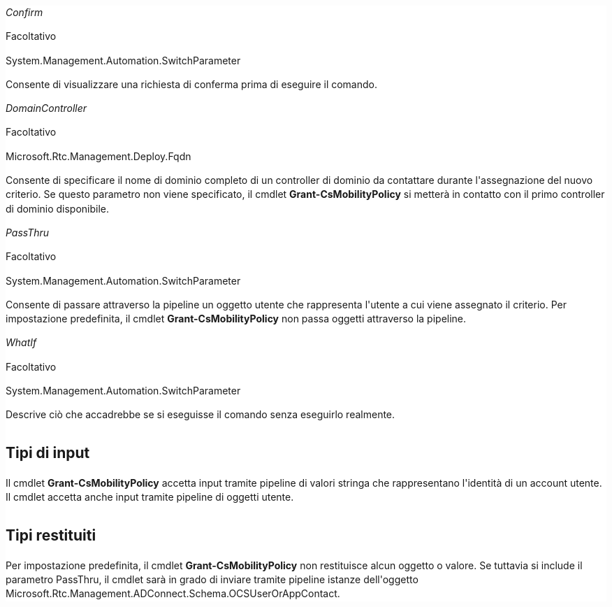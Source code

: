 <td><p><em>Confirm</em></p></td>
<td><p>Facoltativo</p></td>
<td><p>System.Management.Automation.SwitchParameter</p></td>
<td><p>Consente di visualizzare una richiesta di conferma prima di eseguire il comando.</p></td>
</tr>
<tr class="even">
<td><p><em>DomainController</em></p></td>
<td><p>Facoltativo</p></td>
<td><p>Microsoft.Rtc.Management.Deploy.Fqdn</p></td>
<td><p>Consente di specificare il nome di dominio completo di un controller di dominio da contattare durante l'assegnazione del nuovo criterio. Se questo parametro non viene specificato, il cmdlet <strong>Grant-CsMobilityPolicy</strong> si metterà in contatto con il primo controller di dominio disponibile.</p></td>
</tr>
<tr class="odd">
<td><p><em>PassThru</em></p></td>
<td><p>Facoltativo</p></td>
<td><p>System.Management.Automation.SwitchParameter</p></td>
<td><p>Consente di passare attraverso la pipeline un oggetto utente che rappresenta l'utente a cui viene assegnato il criterio. Per impostazione predefinita, il cmdlet <strong>Grant-CsMobilityPolicy</strong> non passa oggetti attraverso la pipeline.</p></td>
</tr>
<tr class="even">
<td><p><em>WhatIf</em></p></td>
<td><p>Facoltativo</p></td>
<td><p>System.Management.Automation.SwitchParameter</p></td>
<td><p>Descrive ciò che accadrebbe se si eseguisse il comando senza eseguirlo realmente.</p></td>
</tr>
</tbody>
</table>


## Tipi di input

Il cmdlet **Grant-CsMobilityPolicy** accetta input tramite pipeline di valori stringa che rappresentano l'identità di un account utente. Il cmdlet accetta anche input tramite pipeline di oggetti utente.

## Tipi restituiti

Per impostazione predefinita, il cmdlet **Grant-CsMobilityPolicy** non restituisce alcun oggetto o valore. Se tuttavia si include il parametro PassThru, il cmdlet sarà in grado di inviare tramite pipeline istanze dell'oggetto Microsoft.Rtc.Management.ADConnect.Schema.OCSUserOrAppContact.

